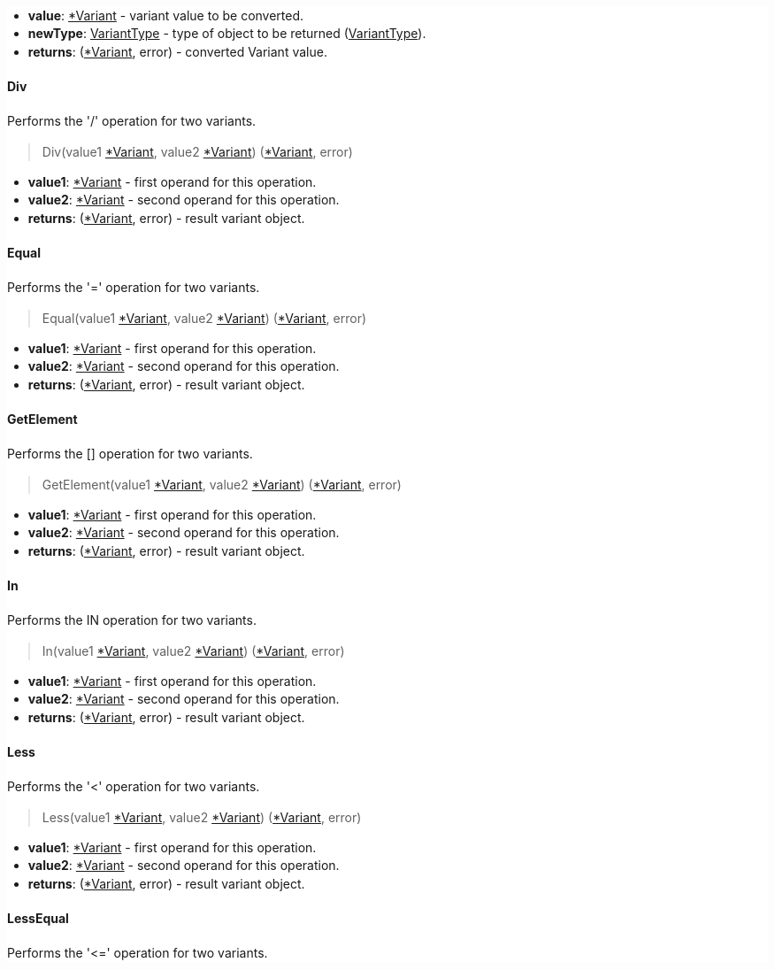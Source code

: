 - **value**: [*Variant](../variant) - variant value to be converted.
- **newType**: [VariantType](../variant_type) - type of object to be returned ([VariantType](../variant_type)).
- **returns**: ([*Variant](../variant), error) - converted Variant value.

#### Div
Performs the '/' operation for two variants.

> Div(value1 [*Variant](../variant), value2 [*Variant](../variant)) ([*Variant](../variant), error)

- **value1**: [*Variant](../variant) - first operand for this operation.
- **value2**: [*Variant](../variant) - second operand for this operation.
- **returns**: ([*Variant](../variant), error) - result variant object.


#### Equal
Performs the '=' operation for two variants.

> Equal(value1 [*Variant](../variant), value2 [*Variant](../variant)) ([*Variant](../variant), error)

- **value1**: [*Variant](../variant) - first operand for this operation.
- **value2**: [*Variant](../variant) - second operand for this operation.
- **returns**: ([*Variant](../variant), error) - result variant object.

#### GetElement
Performs the [] operation for two variants.

> GetElement(value1 [*Variant](../variant), value2 [*Variant](../variant)) ([*Variant](../variant), error)

- **value1**: [*Variant](../variant) - first operand for this operation.
- **value2**: [*Variant](../variant) - second operand for this operation.
- **returns**: ([*Variant](../variant), error) - result variant object.

#### In
Performs the IN operation for two variants.

> In(value1 [*Variant](../variant), value2 [*Variant](../variant)) ([*Variant](../variant), error)

- **value1**: [*Variant](../variant) - first operand for this operation.
- **value2**: [*Variant](../variant) - second operand for this operation.
- **returns**: ([*Variant](../variant), error) - result variant object.


#### Less
Performs the '<' operation for two variants.

> Less(value1 [*Variant](../variant), value2 [*Variant](../variant)) ([*Variant](../variant), error)

- **value1**: [*Variant](../variant) - first operand for this operation.
- **value2**: [*Variant](../variant) - second operand for this operation.
- **returns**: ([*Variant](../variant), error) - result variant object.


#### LessEqual
Performs the '<=' operation for two variants.
